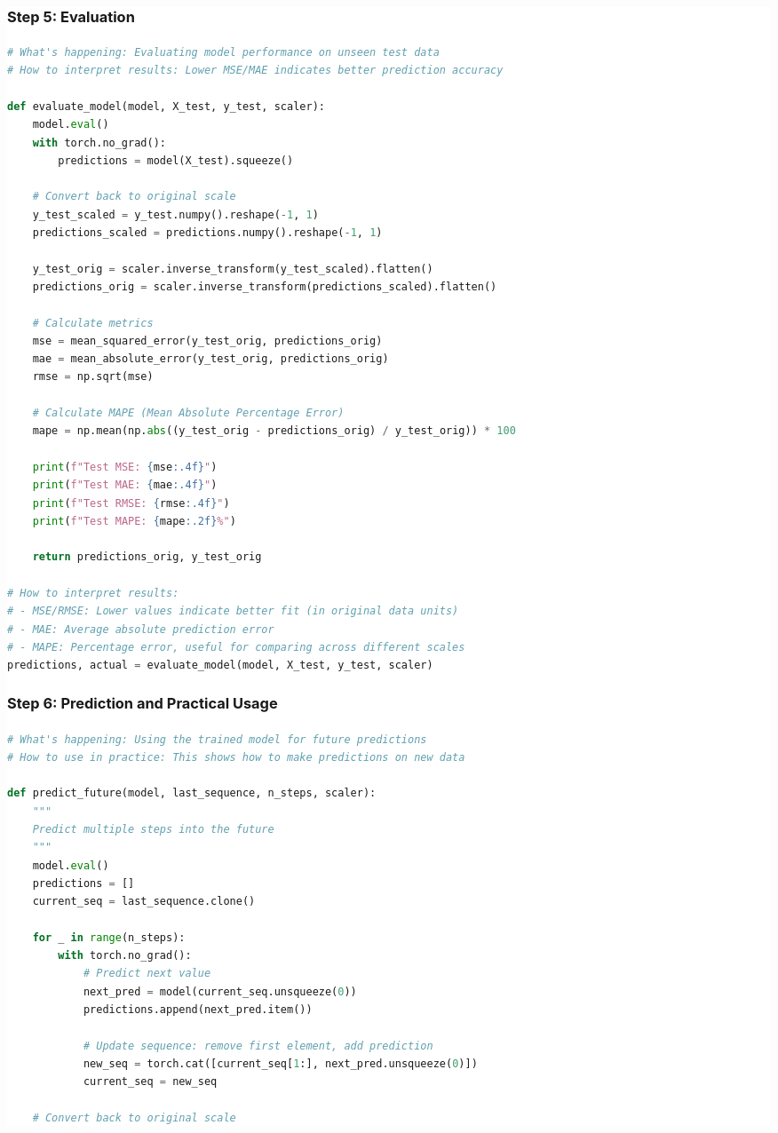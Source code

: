 ### Step 5: Evaluation
```python
# What's happening: Evaluating model performance on unseen test data
# How to interpret results: Lower MSE/MAE indicates better prediction accuracy

def evaluate_model(model, X_test, y_test, scaler):
    model.eval()
    with torch.no_grad():
        predictions = model(X_test).squeeze()

    # Convert back to original scale
    y_test_scaled = y_test.numpy().reshape(-1, 1)
    predictions_scaled = predictions.numpy().reshape(-1, 1)

    y_test_orig = scaler.inverse_transform(y_test_scaled).flatten()
    predictions_orig = scaler.inverse_transform(predictions_scaled).flatten()

    # Calculate metrics
    mse = mean_squared_error(y_test_orig, predictions_orig)
    mae = mean_absolute_error(y_test_orig, predictions_orig)
    rmse = np.sqrt(mse)

    # Calculate MAPE (Mean Absolute Percentage Error)
    mape = np.mean(np.abs((y_test_orig - predictions_orig) / y_test_orig)) * 100

    print(f"Test MSE: {mse:.4f}")
    print(f"Test MAE: {mae:.4f}")
    print(f"Test RMSE: {rmse:.4f}")
    print(f"Test MAPE: {mape:.2f}%")

    return predictions_orig, y_test_orig

# How to interpret results:
# - MSE/RMSE: Lower values indicate better fit (in original data units)
# - MAE: Average absolute prediction error
# - MAPE: Percentage error, useful for comparing across different scales
predictions, actual = evaluate_model(model, X_test, y_test, scaler)
```

### Step 6: Prediction and Practical Usage
```python
# What's happening: Using the trained model for future predictions
# How to use in practice: This shows how to make predictions on new data

def predict_future(model, last_sequence, n_steps, scaler):
    """
    Predict multiple steps into the future
    """
    model.eval()
    predictions = []
    current_seq = last_sequence.clone()

    for _ in range(n_steps):
        with torch.no_grad():
            # Predict next value
            next_pred = model(current_seq.unsqueeze(0))
            predictions.append(next_pred.item())

            # Update sequence: remove first element, add prediction
            new_seq = torch.cat([current_seq[1:], next_pred.unsqueeze(0)])
            current_seq = new_seq

    # Convert back to original scale
```